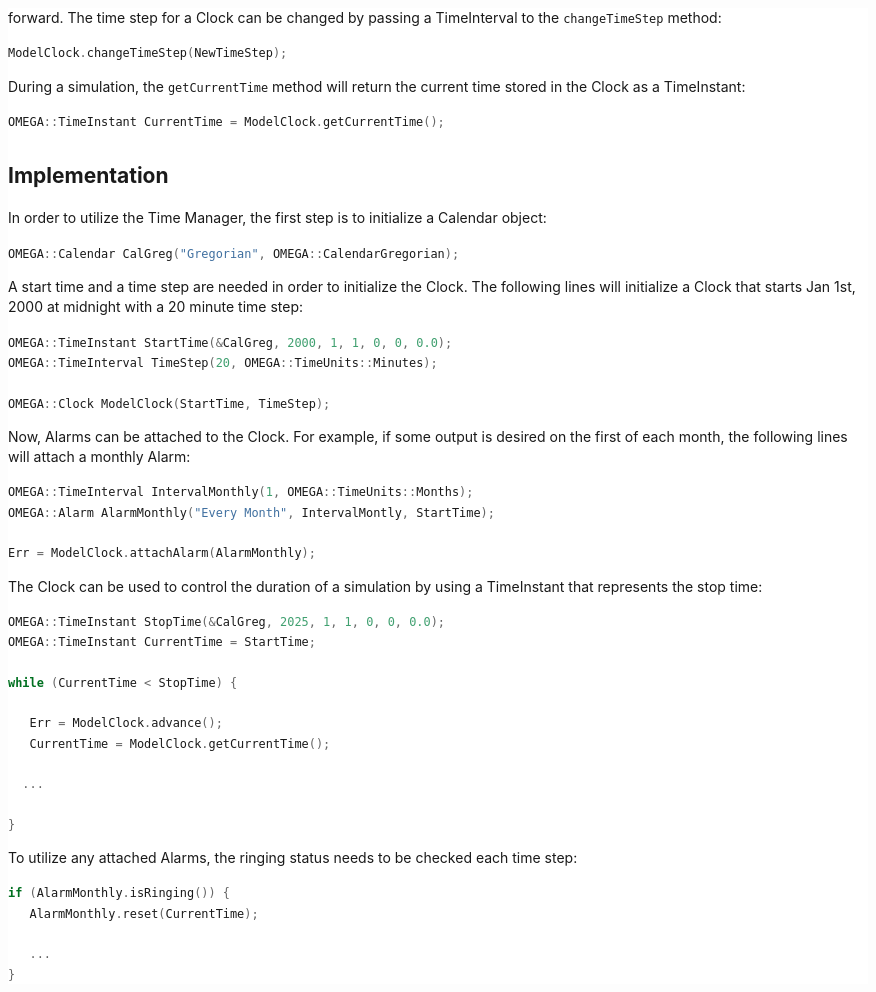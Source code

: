 forward. The time step for a Clock can be changed by passing a TimeInterval
to the `changeTimeStep` method:
```c++
ModelClock.changeTimeStep(NewTimeStep);
```
During a simulation, the `getCurrentTime` method will return the current time
stored in the Clock as a TimeInstant:
```c++
OMEGA::TimeInstant CurrentTime = ModelClock.getCurrentTime();
```

## Implementation

In order to utilize the Time Manager, the first step is to initialize a
Calendar object:
```c++
OMEGA::Calendar CalGreg("Gregorian", OMEGA::CalendarGregorian);
```
A start time and a time step are needed in order to initialize the Clock. The
following lines will initialize a Clock that starts Jan 1st, 2000 at midnight
with a 20 minute time step:
```c++
OMEGA::TimeInstant StartTime(&CalGreg, 2000, 1, 1, 0, 0, 0.0);
OMEGA::TimeInterval TimeStep(20, OMEGA::TimeUnits::Minutes);

OMEGA::Clock ModelClock(StartTime, TimeStep);
```
Now, Alarms can be attached to the Clock. For example, if some output
is desired on the first of each month, the following lines will attach a
monthly Alarm:
```c++
OMEGA::TimeInterval IntervalMonthly(1, OMEGA::TimeUnits::Months);
OMEGA::Alarm AlarmMonthly("Every Month", IntervalMontly, StartTime);

Err = ModelClock.attachAlarm(AlarmMonthly);
```
The Clock can be used to control the duration of a simulation by using a
TimeInstant that represents the stop time:
```c++
OMEGA::TimeInstant StopTime(&CalGreg, 2025, 1, 1, 0, 0, 0.0);
OMEGA::TimeInstant CurrentTime = StartTime;

while (CurrentTime < StopTime) {

   Err = ModelClock.advance();
   CurrentTime = ModelClock.getCurrentTime();

  ...

}
```
To utilize any attached Alarms, the ringing status needs to be checked each
time step:
```c++
if (AlarmMonthly.isRinging()) {
   AlarmMonthly.reset(CurrentTime);

   ...
}
```
